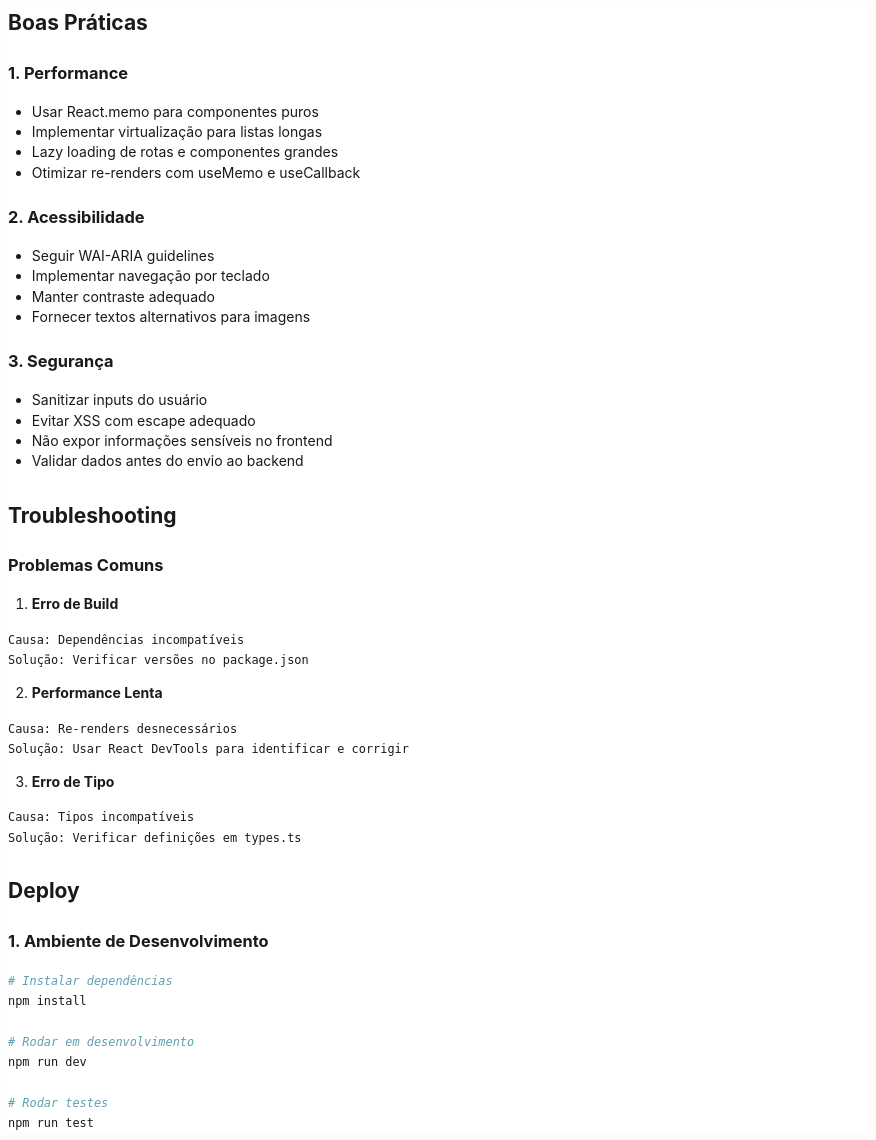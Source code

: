 ## Boas Práticas

### 1. Performance
- Usar React.memo para componentes puros
- Implementar virtualização para listas longas
- Lazy loading de rotas e componentes grandes
- Otimizar re-renders com useMemo e useCallback

### 2. Acessibilidade
- Seguir WAI-ARIA guidelines
- Implementar navegação por teclado
- Manter contraste adequado
- Fornecer textos alternativos para imagens

### 3. Segurança
- Sanitizar inputs do usuário
- Evitar XSS com escape adequado
- Não expor informações sensíveis no frontend
- Validar dados antes do envio ao backend

## Troubleshooting

### Problemas Comuns

1. **Erro de Build**
```
Causa: Dependências incompatíveis
Solução: Verificar versões no package.json
```

2. **Performance Lenta**
```
Causa: Re-renders desnecessários
Solução: Usar React DevTools para identificar e corrigir
```

3. **Erro de Tipo**
```
Causa: Tipos incompatíveis
Solução: Verificar definições em types.ts
```

## Deploy

### 1. Ambiente de Desenvolvimento
```bash
# Instalar dependências
npm install

# Rodar em desenvolvimento
npm run dev

# Rodar testes
npm run test
```
